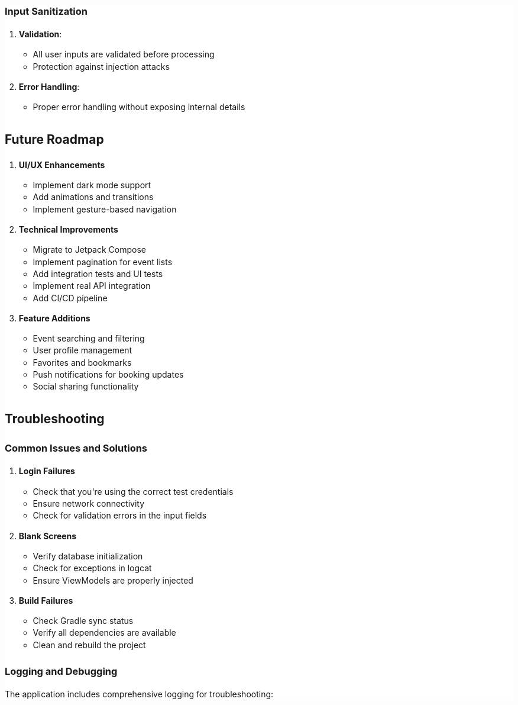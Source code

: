 ### Input Sanitization

1. **Validation**:
   - All user inputs are validated before processing
   - Protection against injection attacks

2. **Error Handling**:
   - Proper error handling without exposing internal details

## Future Roadmap

1. **UI/UX Enhancements**
   - Implement dark mode support
   - Add animations and transitions
   - Implement gesture-based navigation

2. **Technical Improvements**
   - Migrate to Jetpack Compose
   - Implement pagination for event lists
   - Add integration tests and UI tests
   - Implement real API integration
   - Add CI/CD pipeline

3. **Feature Additions**
   - Event searching and filtering
   - User profile management
   - Favorites and bookmarks
   - Push notifications for booking updates
   - Social sharing functionality

## Troubleshooting

### Common Issues and Solutions

1. **Login Failures**
   - Check that you're using the correct test credentials
   - Ensure network connectivity
   - Check for validation errors in the input fields

2. **Blank Screens**
   - Verify database initialization
   - Check for exceptions in logcat
   - Ensure ViewModels are properly injected

3. **Build Failures**
   - Check Gradle sync status
   - Verify all dependencies are available
   - Clean and rebuild the project

### Logging and Debugging

The application includes comprehensive logging for troubleshooting:
